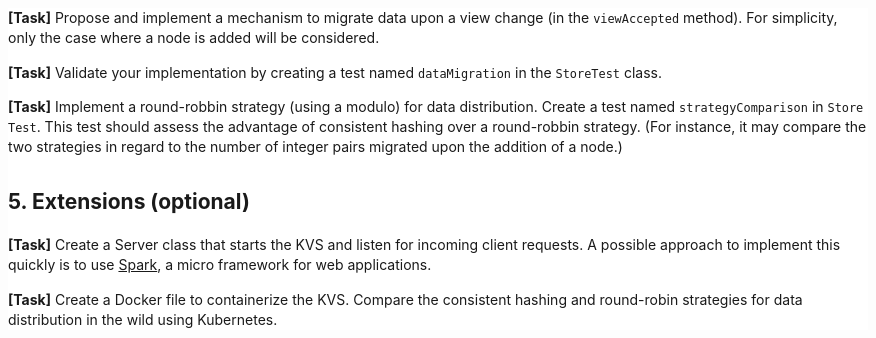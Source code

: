 **[Task]** Propose and implement a mechanism to migrate data upon a view change (in the `viewAccepted` method). 
For simplicity, only the case where a node is added will be considered.

**[Task]** Validate your implementation by creating a test named `dataMigration` in the `StoreTest` class.

**[Task]** Implement a round-robbin strategy (using a modulo) for data distribution.
Create a test named `strategyComparison` in `StoreTest`.
This test should assess the advantage of consistent hashing over a round-robbin strategy.
(For instance, it may compare the two strategies in regard to the number of integer pairs migrated upon the addition of a node.)

## 5. Extensions (optional)

**[Task]** Create a Server class that starts the KVS and listen for incoming client requests.
A possible approach to implement this quickly is to use [Spark](http://sparkjava.com), a micro framework for web applications.

**[Task]** Create a Docker file to containerize the KVS.
Compare the consistent hashing and round-robin strategies for data distribution in the wild using Kubernetes.

